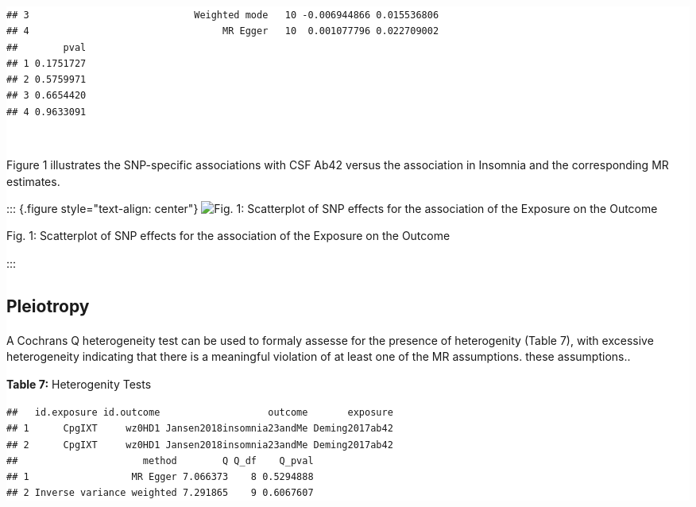     ## 3                             Weighted mode   10 -0.006944866 0.015536806
    ## 4                                  MR Egger   10  0.001077796 0.022709002
    ##        pval
    ## 1 0.1751727
    ## 2 0.5759971
    ## 3 0.6654420
    ## 4 0.9633091

<br>

Figure 1 illustrates the SNP-specific associations with CSF Ab42 versus
the association in Insomnia and the corresponding MR estimates. <br>

::: {.figure style="text-align: center"}
<img src="/sc/arion/projects/LOAD/shea/Projects/MR_ADPhenome/results/MR_ADbidir/Deming2017ab42/Jansen2018insomnia23andMe/mr_report_files/figure-markdown/scatter_plot-1.png" alt="Fig. 1: Scatterplot of SNP effects for the association of the Exposure on the Outcome"  />
<p class="caption">
Fig. 1: Scatterplot of SNP effects for the association of the Exposure
on the Outcome
</p>
:::

<br>

Pleiotropy
----------

A Cochrans Q heterogeneity test can be used to formaly assesse for the
presence of heterogenity (Table 7), with excessive heterogeneity
indicating that there is a meaningful violation of at least one of the
MR assumptions. these assumptions.. <br>

**Table 7:** Heterogenity Tests

    ##   id.exposure id.outcome                   outcome       exposure
    ## 1      CpgIXT     wz0HD1 Jansen2018insomnia23andMe Deming2017ab42
    ## 2      CpgIXT     wz0HD1 Jansen2018insomnia23andMe Deming2017ab42
    ##                      method        Q Q_df    Q_pval
    ## 1                  MR Egger 7.066373    8 0.5294888
    ## 2 Inverse variance weighted 7.291865    9 0.6067607
